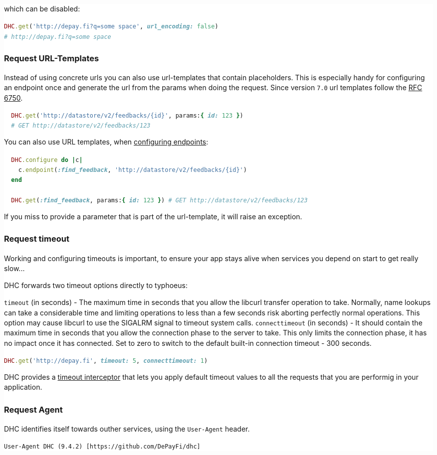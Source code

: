 which can be disabled:

```ruby
DHC.get('http://depay.fi?q=some space', url_encoding: false)
# http://depay.fi?q=some space
```

### Request URL-Templates

Instead of using concrete urls you can also use url-templates that contain placeholders.
This is especially handy for configuring an endpoint once and generate the url from the params when doing the request.
Since version `7.0` url templates follow the [RFC 6750](https://tools.ietf.org/html/rfc6570).

```ruby
  DHC.get('http://datastore/v2/feedbacks/{id}', params:{ id: 123 })
  # GET http://datastore/v2/feedbacks/123
```

You can also use URL templates, when [configuring endpoints](#configuring-endpoints):
```ruby
  DHC.configure do |c|
    c.endpoint(:find_feedback, 'http://datastore/v2/feedbacks/{id}')
  end

  DHC.get(:find_feedback, params:{ id: 123 }) # GET http://datastore/v2/feedbacks/123
```

If you miss to provide a parameter that is part of the url-template, it will raise an exception.

### Request timeout

Working and configuring timeouts is important, to ensure your app stays alive when services you depend on start to get really slow...

DHC forwards two timeout options directly to typhoeus:

`timeout` (in seconds) - The maximum time in seconds that you allow the libcurl transfer operation to take. Normally, name lookups can take a considerable time and limiting operations to less than a few seconds risk aborting perfectly normal operations. This option may cause libcurl to use the SIGALRM signal to timeout system calls.
`connecttimeout` (in seconds) - It should contain the maximum time in seconds that you allow the connection phase to the server to take. This only limits the connection phase, it has no impact once it has connected. Set to zero to switch to the default built-in connection timeout - 300 seconds.

```ruby
DHC.get('http://depay.fi', timeout: 5, connecttimeout: 1)
```

DHC provides a [timeout interceptor](#default-timeout-interceptor) that lets you apply default timeout values to all the requests that you are performig in your application.

### Request Agent

DHC identifies itself towards outher services, using the `User-Agent` header.

```
User-Agent DHC (9.4.2) [https://github.com/DePayFi/dhc]
```
